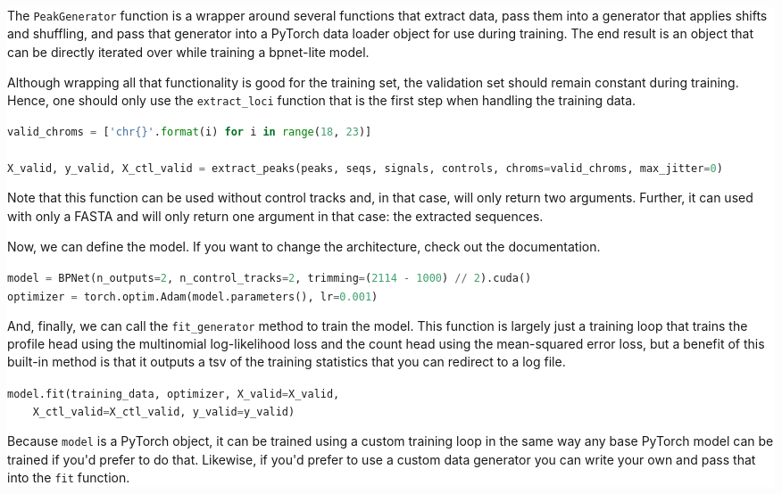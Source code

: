 The `PeakGenerator` function is a wrapper around several functions that extract data, pass them into a generator that applies shifts and shuffling, and pass that generator into a PyTorch data loader object for use during training. The end result is an object that can be directly iterated over while training a bpnet-lite model. 

Although wrapping all that functionality is good for the training set, the validation set should remain constant during training. Hence, one should only use the `extract_loci` function that is the first step when handling the training data.

```python
valid_chroms = ['chr{}'.format(i) for i in range(18, 23)]

X_valid, y_valid, X_ctl_valid = extract_peaks(peaks, seqs, signals, controls, chroms=valid_chroms, max_jitter=0)
```
Note that this function can be used without control tracks and, in that case, will only return two arguments. Further, it can used with only a FASTA and will only return one argument in that case: the extracted sequences. 

Now, we can define the model. If you want to change the architecture, check out the documentation.

```python
model = BPNet(n_outputs=2, n_control_tracks=2, trimming=(2114 - 1000) // 2).cuda()
optimizer = torch.optim.Adam(model.parameters(), lr=0.001)
```

And, finally, we can call the `fit_generator` method to train the model. This function is largely just a training loop that trains the profile head using the multinomial log-likelihood loss and the count head using the mean-squared error loss, but a benefit of this built-in method is that it outputs a tsv of the training statistics that you can redirect to a log file.

```python
model.fit(training_data, optimizer, X_valid=X_valid, 
	X_ctl_valid=X_ctl_valid, y_valid=y_valid)
```

Because `model` is a PyTorch object, it can be trained using a custom training loop in the same way any base PyTorch model can be trained if you'd prefer to do that. Likewise, if you'd prefer to use a custom data generator you can write your own and pass that into the `fit` function. 
